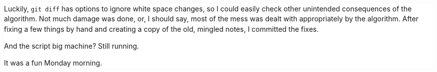 Luckily, `git diff` has options to ignore white space changes, so I could easily
check other unintended consequences of the algorithm. Not much damage was done,
or, I should say, most of the mess was dealt with appropriately by the
algorithm. After fixing a few things by hand and creating a copy of the old,
mingled notes, I committed the fixes.

And the script big machine? Still running.

It was a fun Monday morning.


 [wfa]: https://en.wikipedia.org/wiki/Wagner%E2%80%93Fischer_algorithm
